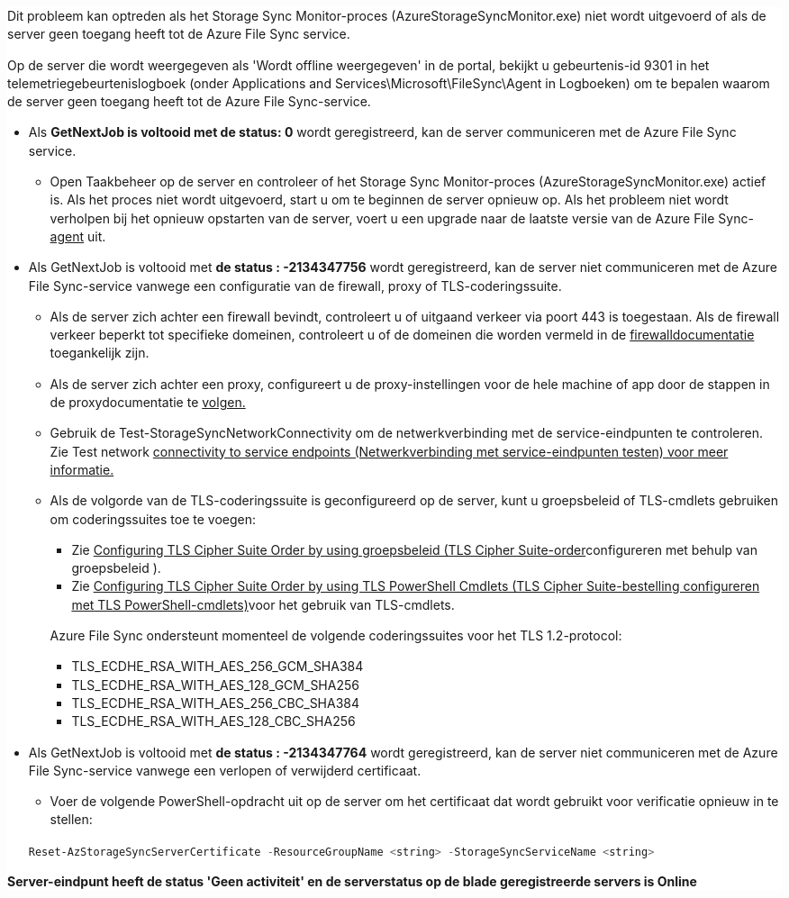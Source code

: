 Dit probleem kan optreden als het Storage Sync Monitor-proces (AzureStorageSyncMonitor.exe) niet wordt uitgevoerd of als de server geen toegang heeft tot de Azure File Sync service.

Op de server die wordt weergegeven als 'Wordt offline weergegeven' in de portal, bekijkt u gebeurtenis-id 9301 in het telemetriegebeurtenislogboek (onder Applications and Services\Microsoft\FileSync\Agent in Logboeken) om te bepalen waarom de server geen toegang heeft tot de Azure File Sync-service. 

- Als **GetNextJob is voltooid met de status: 0** wordt geregistreerd, kan de server communiceren met de Azure File Sync service. 
    - Open Taakbeheer op de server en controleer of het Storage Sync Monitor-proces (AzureStorageSyncMonitor.exe) actief is. Als het proces niet wordt uitgevoerd, start u om te beginnen de server opnieuw op. Als het probleem niet wordt verholpen bij het opnieuw opstarten van de server, voert u een upgrade naar de laatste versie van de Azure File Sync-[agent](./storage-files-release-notes.md) uit. 

- Als GetNextJob is voltooid met **de status : -2134347756** wordt geregistreerd, kan de server niet communiceren met de Azure File Sync-service vanwege een configuratie van de firewall, proxy of TLS-coderingssuite. 
    - Als de server zich achter een firewall bevindt, controleert u of uitgaand verkeer via poort 443 is toegestaan. Als de firewall verkeer beperkt tot specifieke domeinen, controleert u of de domeinen die worden vermeld in de [firewalldocumentatie](./storage-sync-files-firewall-and-proxy.md#firewall) toegankelijk zijn.
    - Als de server zich achter een proxy, configureert u de proxy-instellingen voor de hele machine of app door de stappen in de proxydocumentatie te [volgen.](./storage-sync-files-firewall-and-proxy.md#proxy)
    - Gebruik de Test-StorageSyncNetworkConnectivity om de netwerkverbinding met de service-eindpunten te controleren. Zie Test network [connectivity to service endpoints (Netwerkverbinding met service-eindpunten testen) voor meer informatie.](./storage-sync-files-firewall-and-proxy.md#test-network-connectivity-to-service-endpoints)
    - Als de volgorde van de TLS-coderingssuite is geconfigureerd op de server, kunt u groepsbeleid of TLS-cmdlets gebruiken om coderingssuites toe te voegen:
        - Zie [Configuring TLS Cipher Suite Order by using groepsbeleid (TLS Cipher Suite-order](/windows-server/security/tls/manage-tls#configuring-tls-cipher-suite-order-by-using-group-policy)configureren met behulp van groepsbeleid ).
        - Zie [Configuring TLS Cipher Suite Order by using TLS PowerShell Cmdlets (TLS Cipher Suite-bestelling configureren met TLS PowerShell-cmdlets)](/windows-server/security/tls/manage-tls#configuring-tls-cipher-suite-order-by-using-tls-powershell-cmdlets)voor het gebruik van TLS-cmdlets.
    
        Azure File Sync ondersteunt momenteel de volgende coderingssuites voor het TLS 1.2-protocol:  
        - TLS_ECDHE_RSA_WITH_AES_256_GCM_SHA384
        - TLS_ECDHE_RSA_WITH_AES_128_GCM_SHA256
        - TLS_ECDHE_RSA_WITH_AES_256_CBC_SHA384
        - TLS_ECDHE_RSA_WITH_AES_128_CBC_SHA256  

- Als GetNextJob is voltooid met **de status : -2134347764** wordt geregistreerd, kan de server niet communiceren met de Azure File Sync-service vanwege een verlopen of verwijderd certificaat.  
    - Voer de volgende PowerShell-opdracht uit op de server om het certificaat dat wordt gebruikt voor verificatie opnieuw in te stellen:
    ```powershell
    Reset-AzStorageSyncServerCertificate -ResourceGroupName <string> -StorageSyncServiceName <string>
    ```
<a id="endpoint-noactivity-sync"></a>**Server-eindpunt heeft de status 'Geen activiteit' en de serverstatus op de blade geregistreerde servers is Online**  

